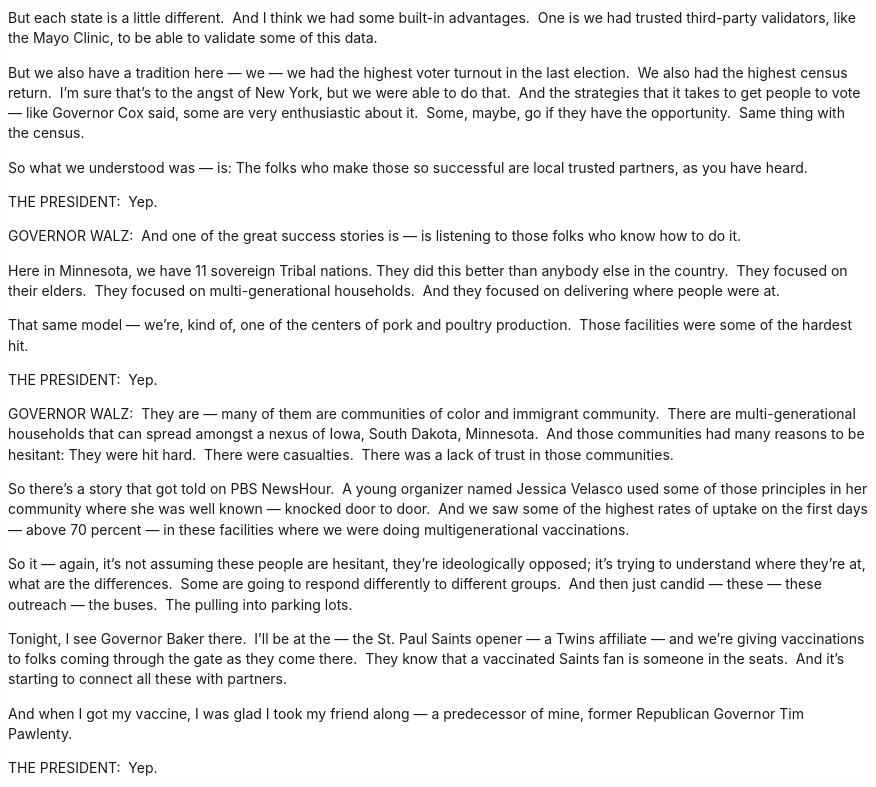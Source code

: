 But each state is a little different.  And I think we had some built-in
advantages.  One is we had trusted third-party validators, like the Mayo
Clinic, to be able to validate some of this data.   
  
But we also have a tradition here — we — we had the highest voter
turnout in the last election.  We also had the highest census return. 
I’m sure that’s to the angst of New York, but we were able to do that. 
And the strategies that it takes to get people to vote — like Governor
Cox said, some are very enthusiastic about it.  Some, maybe, go if they
have the opportunity.  Same thing with the census.   
  
So what we understood was — is: The folks who make those so successful
are local trusted partners, as you have heard.  
  
THE PRESIDENT:  Yep.  
  
GOVERNOR WALZ:  And one of the great success stories is — is listening
to those folks who know how to do it.  
  
Here in Minnesota, we have 11 sovereign Tribal nations. They did this
better than anybody else in the country.  They focused on their elders. 
They focused on multi-generational households.  And they focused on
delivering where people were at.   
  
That same model — we’re, kind of, one of the centers of pork and poultry
production.  Those facilities were some of the hardest hit.   
  
THE PRESIDENT:  Yep.  
  
GOVERNOR WALZ:  They are — many of them are communities of color and
immigrant community.  There are multi-generational households that can
spread amongst a nexus of Iowa, South Dakota, Minnesota.  And those
communities had many reasons to be hesitant: They were hit hard.  There
were casualties.  There was a lack of trust in those communities.   
  
So there’s a story that got told on PBS NewsHour.  A young organizer
named Jessica Velasco used some of those principles in her community
where she was well known — knocked door to door.  And we saw some of the
highest rates of uptake on the first days — above 70 percent — in these
facilities where we were doing multigenerational vaccinations.  
  
So it — again, it’s not assuming these people are hesitant, they’re
ideologically opposed; it’s trying to understand where they’re at, what
are the differences.  Some are going to respond differently to different
groups.  And then just candid — these — these outreach — the buses.  The
pulling into parking lots.  
  
Tonight, I see Governor Baker there.  I’ll be at the — the St. Paul
Saints opener — a Twins affiliate — and we’re giving vaccinations to
folks coming through the gate as they come there.  They know that a
vaccinated Saints fan is someone in the seats.  And it’s starting to
connect all these with partners.  
  
And when I got my vaccine, I was glad I took my friend along — a
predecessor of mine, former Republican Governor Tim Pawlenty.  
  
THE PRESIDENT:  Yep.  
  
